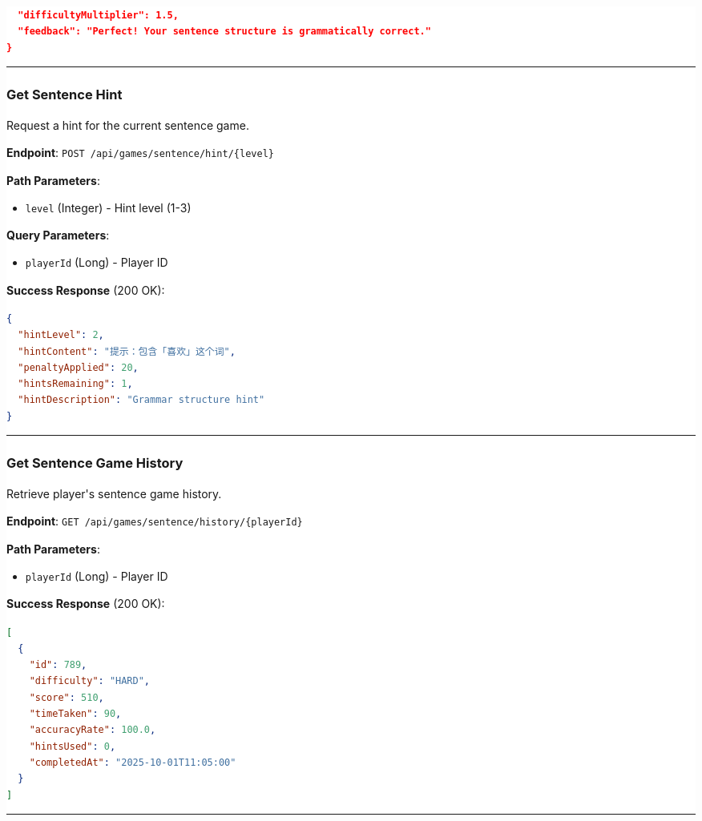 ```json
  "difficultyMultiplier": 1.5,
  "feedback": "Perfect! Your sentence structure is grammatically correct."
}
```

---

### Get Sentence Hint

Request a hint for the current sentence game.

**Endpoint**: `POST /api/games/sentence/hint/{level}`

**Path Parameters**:
- `level` (Integer) - Hint level (1-3)

**Query Parameters**:
- `playerId` (Long) - Player ID

**Success Response** (200 OK):
```json
{
  "hintLevel": 2,
  "hintContent": "提示：包含「喜欢」这个词",
  "penaltyApplied": 20,
  "hintsRemaining": 1,
  "hintDescription": "Grammar structure hint"
}
```

---

### Get Sentence Game History

Retrieve player's sentence game history.

**Endpoint**: `GET /api/games/sentence/history/{playerId}`

**Path Parameters**:
- `playerId` (Long) - Player ID

**Success Response** (200 OK):
```json
[
  {
    "id": 789,
    "difficulty": "HARD",
    "score": 510,
    "timeTaken": 90,
    "accuracyRate": 100.0,
    "hintsUsed": 0,
    "completedAt": "2025-10-01T11:05:00"
  }
]
```

---